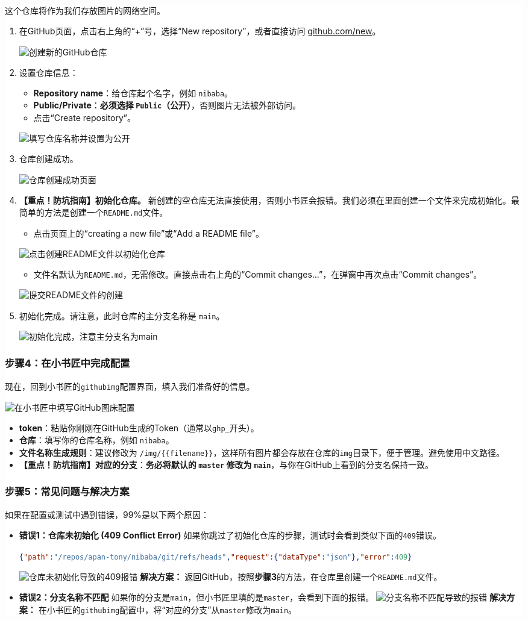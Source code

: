 这个仓库将作为我们存放图片的网络空间。

1.  在GitHub页面，点击右上角的“+”号，选择“New repository”，或者直接访问 [github.com/new](https://github.com/new)。

    ![创建新的GitHub仓库](https://cos.files.maozhishi.com/data/web/web-files/img/20250724160211.png)

2.  设置仓库信息：
    *   **Repository name**：给仓库起个名字，例如 `nibaba`。
    *   **Public/Private**：**必须选择 `Public`（公开）**，否则图片无法被外部访问。
    *   点击“Create repository”。

    ![填写仓库名称并设置为公开](https://cos.files.maozhishi.com/data/web/web-files/img/20250724160340.png)

3.  仓库创建成功。

    ![仓库创建成功页面](https://cos.files.maozhishi.com/data/web/web-files/img/20250724160525.png)

4.  **【重点！防坑指南】初始化仓库。** 新创建的空仓库无法直接使用，否则小书匠会报错。我们必须在里面创建一个文件来完成初始化。最简单的方法是创建一个`README.md`文件。
    *   点击页面上的“creating a new file”或“Add a README file”。

    ![点击创建README文件以初始化仓库](https://cos.files.maozhishi.com/data/web/web-files/img/20250724161431.png)

    *   文件名默认为`README.md`，无需修改。直接点击右上角的“Commit changes...”，在弹窗中再次点击“Commit changes”。

    ![提交README文件的创建](https://cos.files.maozhishi.com/data/web/web-files/img/20250724161737.png)

5.  初始化完成。请注意，此时仓库的主分支名称是 `main`。

    ![初始化完成，注意主分支名为main](https://cos.files.maozhishi.com/data/web/web-files/img/20250724161945.png)

### 步骤4：在小书匠中完成配置

现在，回到小书匠的`githubimg`配置界面，填入我们准备好的信息。

![在小书匠中填写GitHub图床配置](https://cos.files.maozhishi.com/data/web/web-files/img/20250724160744.png)

*   **token**：粘贴你刚刚在GitHub生成的Token（通常以`ghp_`开头）。
*   **仓库**：填写你的仓库名称，例如 `nibaba`。
*   **文件名称生成规则**：建议修改为 `/img/{{filename}}`，这样所有图片都会存放在仓库的`img`目录下，便于管理。避免使用中文路径。
*   **【重点！防坑指南】对应的分支**：**务必将默认的 `master` 修改为 `main`**，与你在GitHub上看到的分支名保持一致。

### 步骤5：常见问题与解决方案

如果在配置或测试中遇到错误，99%是以下两个原因：

*   **错误1：仓库未初始化 (409 Conflict Error)**
    如果你跳过了初始化仓库的步骤，测试时会看到类似下面的`409`错误。
    ```json
    {"path":"/repos/apan-tony/nibaba/git/refs/heads","request":{"dataType":"json"},"error":409}
    ```
    ![仓库未初始化导致的409报错](https://cos.files.maozhishi.com/data/web/web-files/img/20250724161255.png)
    **解决方案：** 返回GitHub，按照**步骤3**的方法，在仓库里创建一个`README.md`文件。

*   **错误2：分支名称不匹配**
    如果你的分支是`main`，但小书匠里填的是`master`，会看到下面的报错。
    ![分支名称不匹配导致的报错](https://cos.files.maozhishi.com/data/web/web-files/img/20250724162305.png)
    **解决方案：** 在小书匠的`githubimg`配置中，将“对应的分支”从`master`修改为`main`。
